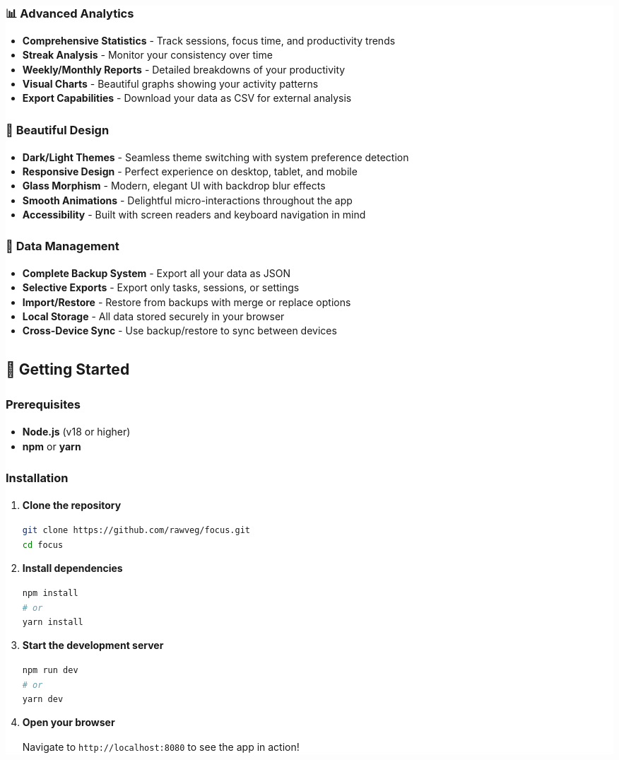 ### 📊 **Advanced Analytics**
- **Comprehensive Statistics** - Track sessions, focus time, and productivity trends
- **Streak Analysis** - Monitor your consistency over time
- **Weekly/Monthly Reports** - Detailed breakdowns of your productivity
- **Visual Charts** - Beautiful graphs showing your activity patterns
- **Export Capabilities** - Download your data as CSV for external analysis

### 🎨 **Beautiful Design**
- **Dark/Light Themes** - Seamless theme switching with system preference detection
- **Responsive Design** - Perfect experience on desktop, tablet, and mobile
- **Glass Morphism** - Modern, elegant UI with backdrop blur effects
- **Smooth Animations** - Delightful micro-interactions throughout the app
- **Accessibility** - Built with screen readers and keyboard navigation in mind

### 💾 **Data Management**
- **Complete Backup System** - Export all your data as JSON
- **Selective Exports** - Export only tasks, sessions, or settings
- **Import/Restore** - Restore from backups with merge or replace options
- **Local Storage** - All data stored securely in your browser
- **Cross-Device Sync** - Use backup/restore to sync between devices

## 🚀 Getting Started

### Prerequisites

- **Node.js** (v18 or higher)
- **npm** or **yarn**

### Installation

1. **Clone the repository**
   ```bash
   git clone https://github.com/rawveg/focus.git
   cd focus
   ```

2. **Install dependencies**
   ```bash
   npm install
   # or
   yarn install
   ```

3. **Start the development server**
   ```bash
   npm run dev
   # or
   yarn dev
   ```

4. **Open your browser**
   
   Navigate to `http://localhost:8080` to see the app in action!
